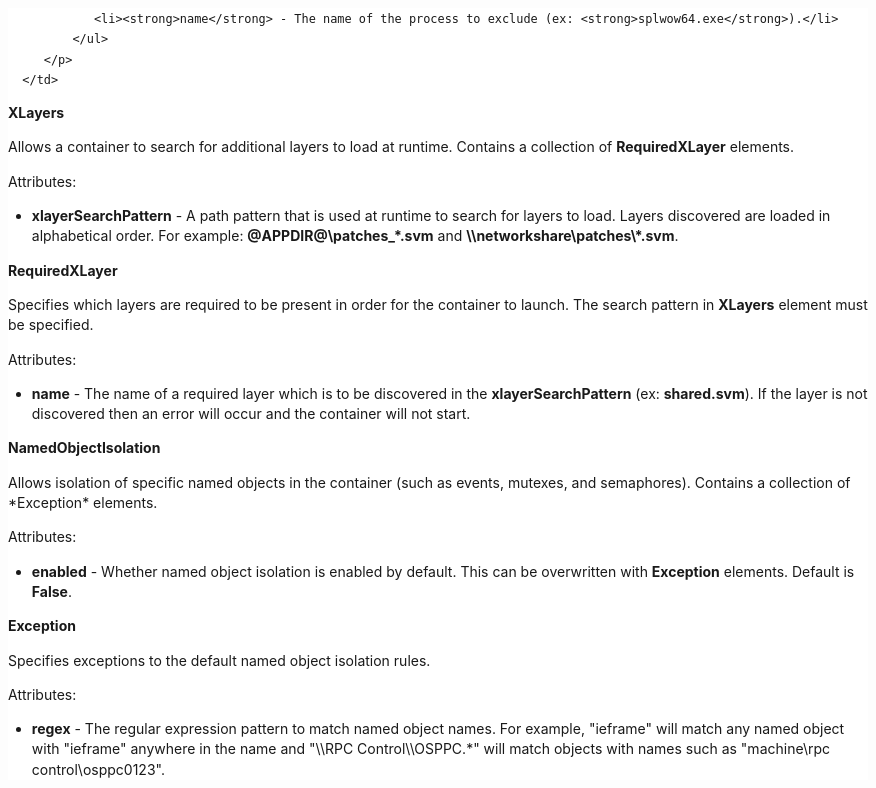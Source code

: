                 <li><strong>name</strong> - The name of the process to exclude (ex: <strong>splwow64.exe</strong>).</li>
             </ul>
         </p>
      </td>
   </tr>
   <tr>
      <td valign="top">
         <p><strong>XLayers</strong></p>
      </td>
      <td>
         <p>Allows a container to search for additional layers to load at runtime. Contains a collection of <strong>RequiredXLayer</strong> elements.</p>
         <p>Attributes:
             <ul>
                <li><strong>xlayerSearchPattern</strong> - A path pattern that is used at runtime to search for layers to load. Layers discovered are loaded in alphabetical order. For example: <strong>@APPDIR@\patches_*.svm</strong> and <strong>\\networkshare\patches\*.svm</strong>.</li>
             </ul>
         </p>
      </td>
   </tr>
   <tr>
      <td valign="top">
         <p><strong>RequiredXLayer</strong></p>
      </td>
      <td>
         <p>Specifies which layers are required to be present in order for the container to launch. The search pattern in <strong>XLayers</strong> element must be specified.</p>
         <p>Attributes:
             <ul>
                <li><strong>name</strong> - The name of a required layer which is to be discovered in the <strong>xlayerSearchPattern</strong> (ex: <strong>shared.svm</strong>). If the layer is not discovered then an error will occur and the container will not start.</li>
             </ul>
         </p>
      </td>
   </tr>
   <tr>
      <td valign="top">
         <p><strong>NamedObjectIsolation</strong></p>
      </td>
      <td>
         <p>Allows isolation of specific named objects in the container (such as events, mutexes, and semaphores). Contains a collection of *Exception* elements.</p>
         <p>Attributes:
             <ul>
                <li><strong>enabled</strong> - Whether named object isolation is enabled by default. This can be overwritten with <strong>Exception</strong> elements. Default is <strong>False</strong>.</li>
             </ul>
         </p>
      </td>
   </tr>
   <tr>
      <td valign="top">
         <p><strong>Exception</strong></p>
      </td>
      <td>
         <p>Specifies exceptions to the default named object isolation rules.</p>
         <p>Attributes:
             <ul>
                <li><strong>regex</strong> - The regular expression pattern to match named object names. For example, "ieframe" will match any named object with "ieframe" anywhere in the name and "\\RPC Control\\OSPPC.*" will match objects with names such as "machine\rpc control\osppc0123".</li>